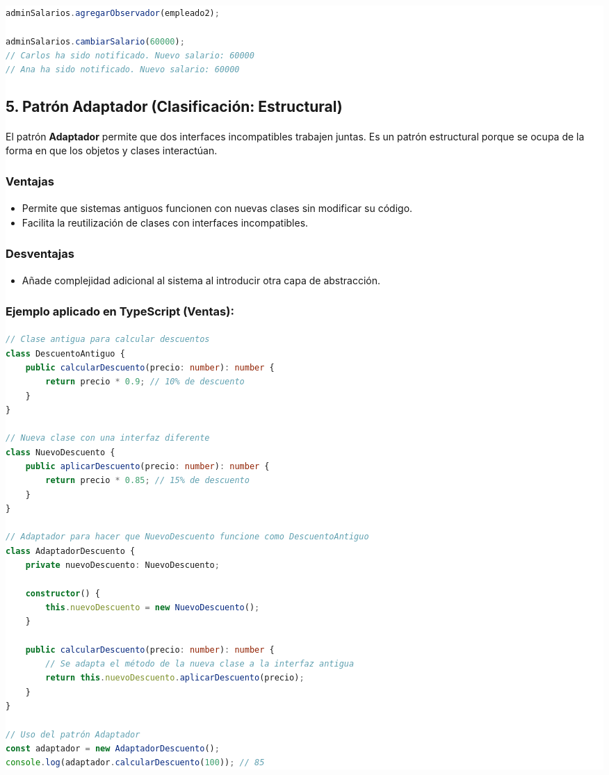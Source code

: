 ```typescript
adminSalarios.agregarObservador(empleado2);

adminSalarios.cambiarSalario(60000);
// Carlos ha sido notificado. Nuevo salario: 60000
// Ana ha sido notificado. Nuevo salario: 60000
```

## 5. Patrón Adaptador (Clasificación: Estructural)
El patrón **Adaptador** permite que dos interfaces incompatibles trabajen juntas. Es un patrón estructural porque se ocupa de la forma en que los objetos y clases interactúan.

### Ventajas
- Permite que sistemas antiguos funcionen con nuevas clases sin modificar su código.
- Facilita la reutilización de clases con interfaces incompatibles.

### Desventajas
- Añade complejidad adicional al sistema al introducir otra capa de abstracción.

### Ejemplo aplicado en TypeScript (Ventas):
```typescript
// Clase antigua para calcular descuentos
class DescuentoAntiguo {
    public calcularDescuento(precio: number): number {
        return precio * 0.9; // 10% de descuento
    }
}

// Nueva clase con una interfaz diferente
class NuevoDescuento {
    public aplicarDescuento(precio: number): number {
        return precio * 0.85; // 15% de descuento
    }
}

// Adaptador para hacer que NuevoDescuento funcione como DescuentoAntiguo
class AdaptadorDescuento {
    private nuevoDescuento: NuevoDescuento;

    constructor() {
        this.nuevoDescuento = new NuevoDescuento();
    }

    public calcularDescuento(precio: number): number {
        // Se adapta el método de la nueva clase a la interfaz antigua
        return this.nuevoDescuento.aplicarDescuento(precio);
    }
}

// Uso del patrón Adaptador
const adaptador = new AdaptadorDescuento();
console.log(adaptador.calcularDescuento(100)); // 85
```

